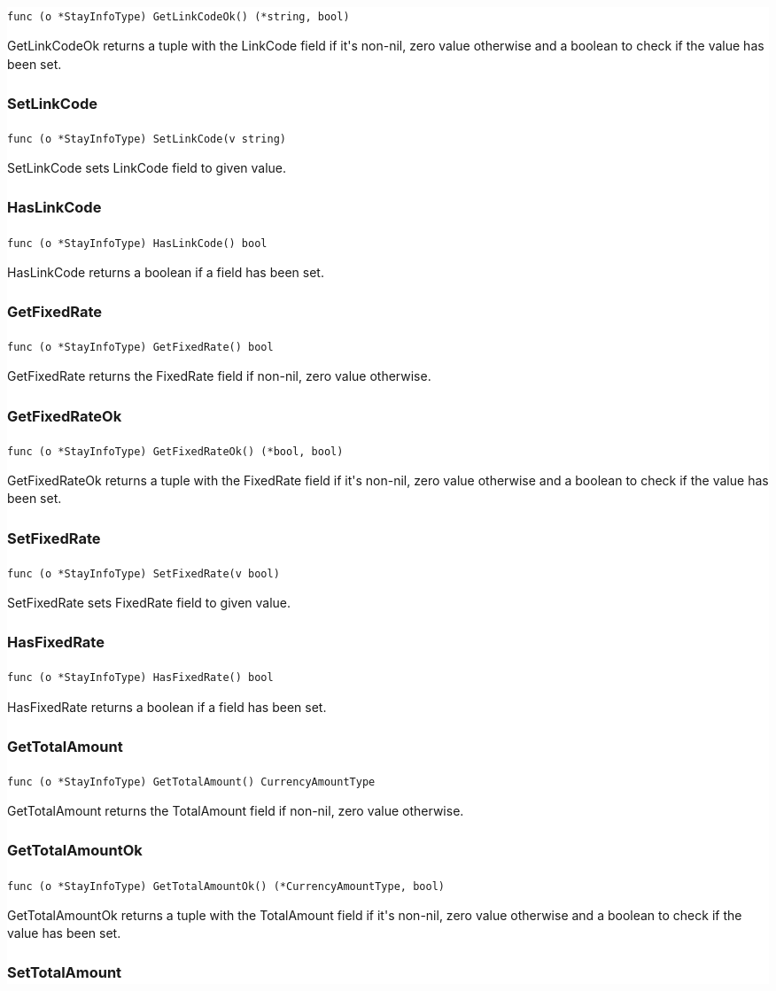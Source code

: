 `func (o *StayInfoType) GetLinkCodeOk() (*string, bool)`

GetLinkCodeOk returns a tuple with the LinkCode field if it's non-nil, zero value otherwise
and a boolean to check if the value has been set.

### SetLinkCode

`func (o *StayInfoType) SetLinkCode(v string)`

SetLinkCode sets LinkCode field to given value.

### HasLinkCode

`func (o *StayInfoType) HasLinkCode() bool`

HasLinkCode returns a boolean if a field has been set.

### GetFixedRate

`func (o *StayInfoType) GetFixedRate() bool`

GetFixedRate returns the FixedRate field if non-nil, zero value otherwise.

### GetFixedRateOk

`func (o *StayInfoType) GetFixedRateOk() (*bool, bool)`

GetFixedRateOk returns a tuple with the FixedRate field if it's non-nil, zero value otherwise
and a boolean to check if the value has been set.

### SetFixedRate

`func (o *StayInfoType) SetFixedRate(v bool)`

SetFixedRate sets FixedRate field to given value.

### HasFixedRate

`func (o *StayInfoType) HasFixedRate() bool`

HasFixedRate returns a boolean if a field has been set.

### GetTotalAmount

`func (o *StayInfoType) GetTotalAmount() CurrencyAmountType`

GetTotalAmount returns the TotalAmount field if non-nil, zero value otherwise.

### GetTotalAmountOk

`func (o *StayInfoType) GetTotalAmountOk() (*CurrencyAmountType, bool)`

GetTotalAmountOk returns a tuple with the TotalAmount field if it's non-nil, zero value otherwise
and a boolean to check if the value has been set.

### SetTotalAmount
